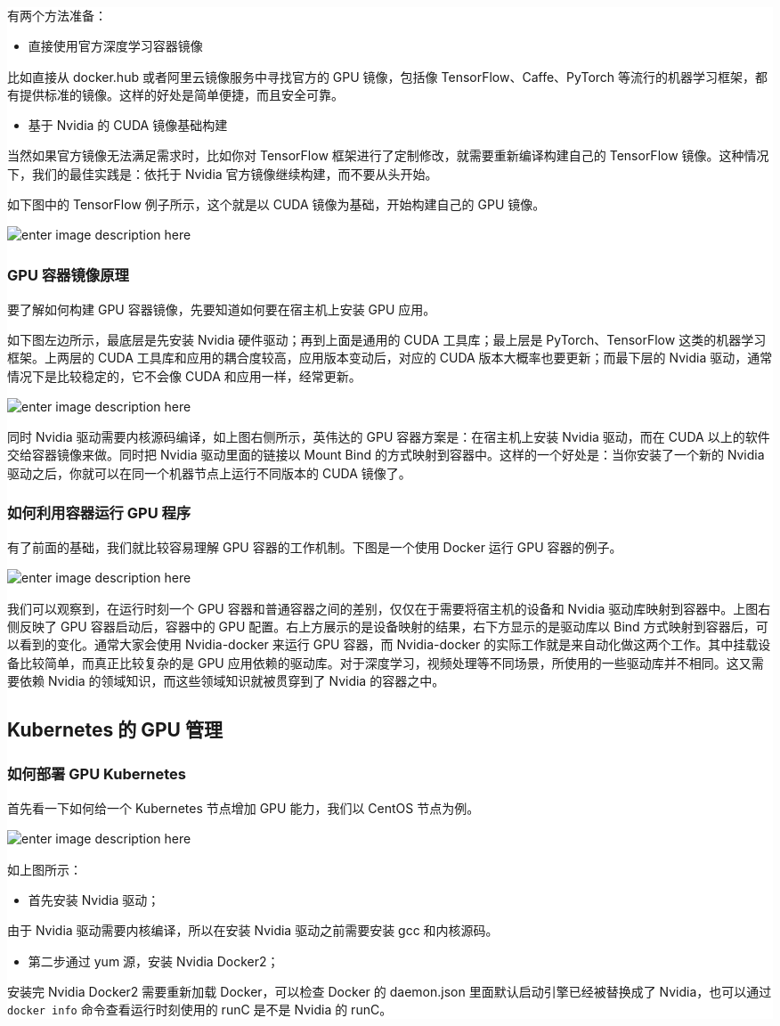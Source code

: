 有两个方法准备：

*   直接使用官方深度学习容器镜像

比如直接从 docker.hub 或者阿里云镜像服务中寻找官方的 GPU 镜像，包括像 TensorFlow、Caffe、PyTorch 等流行的机器学习框架，都有提供标准的镜像。这样的好处是简单便捷，而且安全可靠。

*   基于 Nvidia 的 CUDA 镜像基础构建

当然如果官方镜像无法满足需求时，比如你对 TensorFlow 框架进行了定制修改，就需要重新编译构建自己的 TensorFlow 镜像。这种情况下，我们的最佳实践是：依托于 Nvidia 官方镜像继续构建，而不要从头开始。

如下图中的 TensorFlow 例子所示，这个就是以 CUDA 镜像为基础，开始构建自己的 GPU 镜像。

![enter image description here](https://images.gitbook.cn/78d403d0-0acf-11ea-9c4d-396a5a73a7fc)

### GPU 容器镜像原理

要了解如何构建 GPU 容器镜像，先要知道如何要在宿主机上安装 GPU 应用。

如下图左边所示，最底层是先安装 Nvidia 硬件驱动；再到上面是通用的 CUDA 工具库；最上层是 PyTorch、TensorFlow 这类的机器学习框架。上两层的 CUDA 工具库和应用的耦合度较高，应用版本变动后，对应的 CUDA 版本大概率也要更新；而最下层的 Nvidia 驱动，通常情况下是比较稳定的，它不会像 CUDA 和应用一样，经常更新。

![enter image description here](https://images.gitbook.cn/a2db71e0-0acf-11ea-99ae-6d54e597f04b)

同时 Nvidia 驱动需要内核源码编译，如上图右侧所示，英伟达的 GPU 容器方案是：在宿主机上安装 Nvidia 驱动，而在 CUDA 以上的软件交给容器镜像来做。同时把 Nvidia 驱动里面的链接以 Mount Bind 的方式映射到容器中。这样的一个好处是：当你安装了一个新的 Nvidia 驱动之后，你就可以在同一个机器节点上运行不同版本的 CUDA 镜像了。

### 如何利用容器运行 GPU 程序

有了前面的基础，我们就比较容易理解 GPU 容器的工作机制。下图是一个使用 Docker 运行 GPU 容器的例子。

![enter image description here](https://images.gitbook.cn/b3652600-0acf-11ea-b817-4fc7306c5e8a)

我们可以观察到，在运行时刻一个 GPU 容器和普通容器之间的差别，仅仅在于需要将宿主机的设备和 Nvidia 驱动库映射到容器中。上图右侧反映了 GPU 容器启动后，容器中的 GPU 配置。右上方展示的是设备映射的结果，右下方显示的是驱动库以 Bind 方式映射到容器后，可以看到的变化。通常大家会使用 Nvidia-docker 来运行 GPU 容器，而 Nvidia-docker 的实际工作就是来自动化做这两个工作。其中挂载设备比较简单，而真正比较复杂的是 GPU 应用依赖的驱动库。对于深度学习，视频处理等不同场景，所使用的一些驱动库并不相同。这又需要依赖 Nvidia 的领域知识，而这些领域知识就被贯穿到了 Nvidia 的容器之中。

Kubernetes 的 GPU 管理
-------------------

### 如何部署 GPU Kubernetes

首先看一下如何给一个 Kubernetes 节点增加 GPU 能力，我们以 CentOS 节点为例。

![enter image description here](https://images.gitbook.cn/c64155a0-0acf-11ea-9c4d-396a5a73a7fc)

如上图所示：

*   首先安装 Nvidia 驱动；

由于 Nvidia 驱动需要内核编译，所以在安装 Nvidia 驱动之前需要安装 gcc 和内核源码。

*   第二步通过 yum 源，安装 Nvidia Docker2；

安装完 Nvidia Docker2 需要重新加载 Docker，可以检查 Docker 的 daemon.json 里面默认启动引擎已经被替换成了 Nvidia，也可以通过 `docker info` 命令查看运行时刻使用的 runC 是不是 Nvidia 的 runC。
